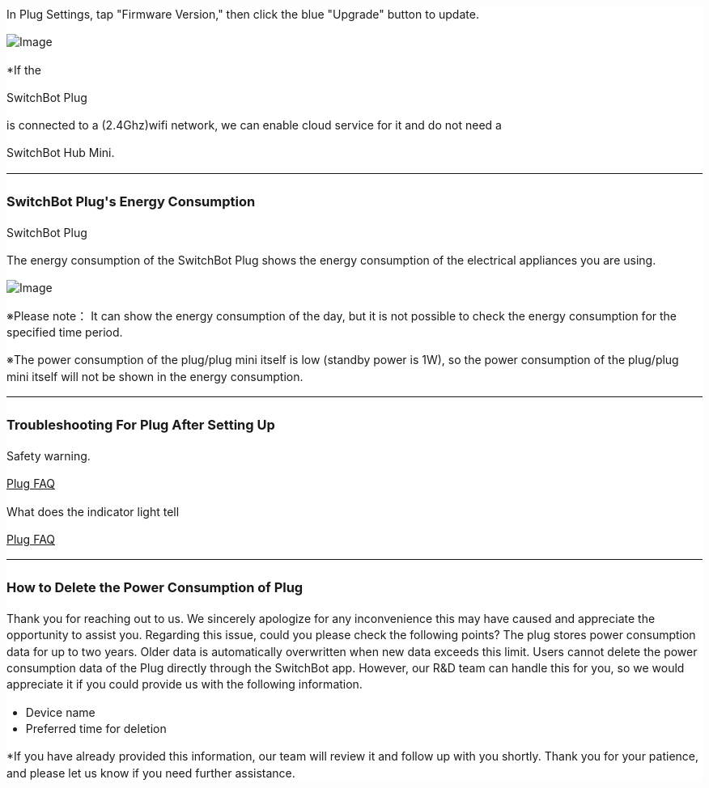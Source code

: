 In Plug Settings, tap "Firmware Version," then click the blue "Upgrade" button to update.

![Image](https://support.switch-bot.com/hc/article_attachments/26002128844439)

*If the

SwitchBot Plug

is connected to a (2.4Ghz)wifi network, we can enable cloud service for it and do not need a

SwitchBot Hub Mini.



---
### SwitchBot Plug's  Energy Consumption

SwitchBot Plug

The energy consumption of the SwitchBot Plug shows the energy consumption of the electrical appliances you are using.

![Image](https://support.switch-bot.com/hc/article_attachments/25999617253655)

※Please note： It can show the energy consumption of the day, but it is not possible to check the energy consumption for the specified time period.

※The power consumption of the plug/plug mini itself is low (standby power is 1W), so the power consumption of the plug/plug mini itself will not be shown in the energy consumption.


---
### Troubleshooting For Plug After Setting Up

Safety warning.

[Plug FAQ](https://support.switch-bot.com/hc/en-us/articles/1500002027462)

What does the indicator light tell

[Plug FAQ](https://support.switch-bot.com/hc/en-us/articles/1500002027462)



---
### How to Delete the Power Consumption of Plug

Thank you for reaching out to us. We sincerely apologize for any inconvenience this may have caused and appreciate the opportunity to assist you.
Regarding this issue, could you please check the following points?
The plug stores power consumption data for up to two years. Older data is automatically overwritten when new data exceeds this limit. 
Users cannot delete the power consumption data of the Plug directly through the SwitchBot app. However, our R&D team can handle this for you, so we would appreciate it if you could provide us with the following information.
- Device name  
- Preferred time for deletion

*If you have already provided this information, our team will review it and follow up with you shortly. Thank you for your patience, and please let us know if you need further assistance.










